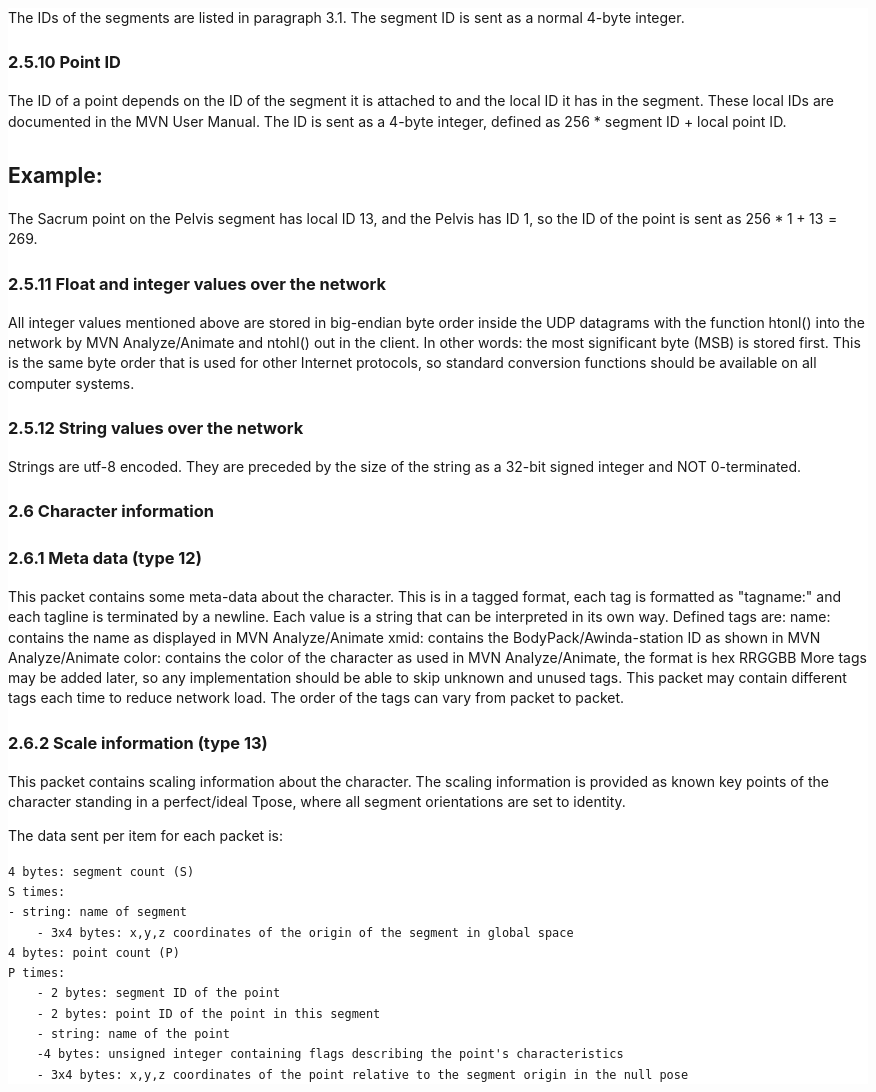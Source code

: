 The IDs of the segments are listed in paragraph 3.1. The segment ID is sent as a normal 4-byte integer.

### 2.5.10 Point ID

The ID of a point depends on the ID of the segment it is attached to and the local ID it has in the segment. These local IDs are documented in the MVN User Manual. The ID is sent as a 4-byte integer, defined as 256 * segment ID + local point ID.

## Example:

The Sacrum point on the Pelvis segment has local ID 13, and the Pelvis has ID 1, so the ID of the point is sent as $256 * 1+13=269$.

### 2.5.11 Float and integer values over the network

All integer values mentioned above are stored in big-endian byte order inside the UDP datagrams with the function htonl() into the network by MVN Analyze/Animate and ntohl() out in the client. In other words: the most significant byte (MSB) is stored first. This is the same byte order that is used for other Internet protocols, so standard conversion functions should be available on all computer systems.

### 2.5.12 String values over the network

Strings are utf-8 encoded. They are preceded by the size of the string as a 32-bit signed integer and NOT 0-terminated.



### 2.6 Character information

### 2.6.1 Meta data (type 12)

This packet contains some meta-data about the character. This is in a tagged format, each tag is formatted as "tagname:" and each tagline is terminated by a newline. Each value is a string that can be interpreted in its own way.
Defined tags are:
name: contains the name as displayed in MVN Analyze/Animate
xmid: contains the BodyPack/Awinda-station ID as shown in MVN Analyze/Animate
color: contains the color of the character as used in MVN Analyze/Animate, the format is hex RRGGBB
More tags may be added later, so any implementation should be able to skip unknown and unused tags. This packet may contain different tags each time to reduce network load. The order of the tags can vary from packet to packet.

### 2.6.2 Scale information (type 13)

This packet contains scaling information about the character.
The scaling information is provided as known key points of the character standing in a perfect/ideal Tpose, where all segment orientations are set to identity.

The data sent per item for each packet is:

```
4 bytes: segment count (S)
S times:
- string: name of segment
    - 3x4 bytes: x,y,z coordinates of the origin of the segment in global space
4 bytes: point count (P)
P times:
    - 2 bytes: segment ID of the point
    - 2 bytes: point ID of the point in this segment
    - string: name of the point
    -4 bytes: unsigned integer containing flags describing the point's characteristics
    - 3x4 bytes: x,y,z coordinates of the point relative to the segment origin in the null pose
```

